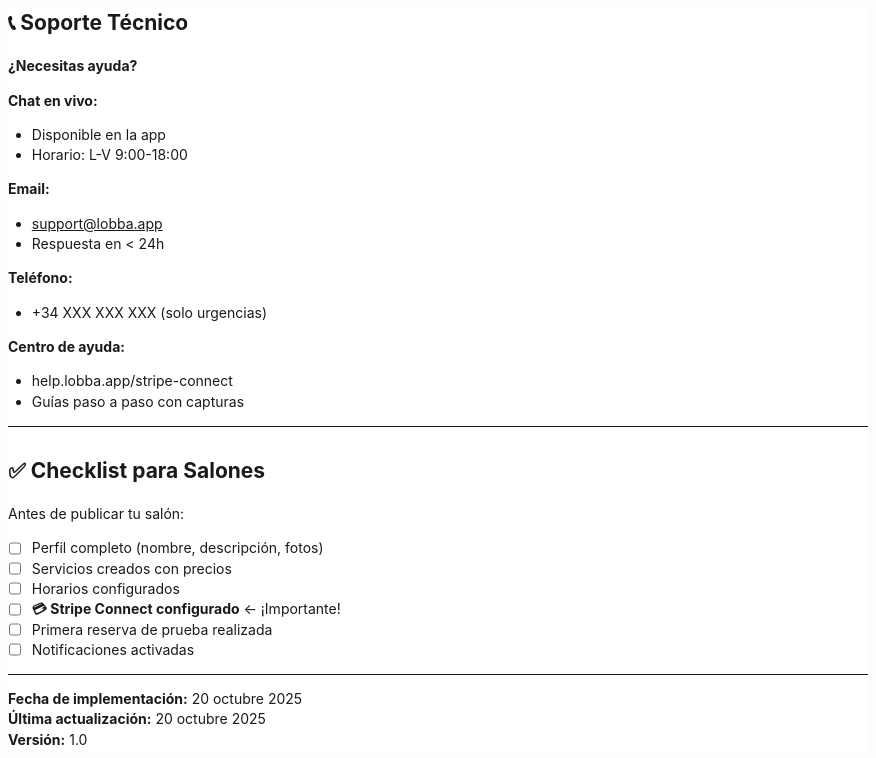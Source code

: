 ## 📞 Soporte Técnico

**¿Necesitas ayuda?**

**Chat en vivo:**

- Disponible en la app
- Horario: L-V 9:00-18:00

**Email:**

- support@lobba.app
- Respuesta en < 24h

**Teléfono:**

- +34 XXX XXX XXX (solo urgencias)

**Centro de ayuda:**

- help.lobba.app/stripe-connect
- Guías paso a paso con capturas

---

## ✅ Checklist para Salones

Antes de publicar tu salón:

- [ ] Perfil completo (nombre, descripción, fotos)
- [ ] Servicios creados con precios
- [ ] Horarios configurados
- [ ] **💳 Stripe Connect configurado** ← ¡Importante!
- [ ] Primera reserva de prueba realizada
- [ ] Notificaciones activadas

---

**Fecha de implementación:** 20 octubre 2025  
**Última actualización:** 20 octubre 2025  
**Versión:** 1.0
